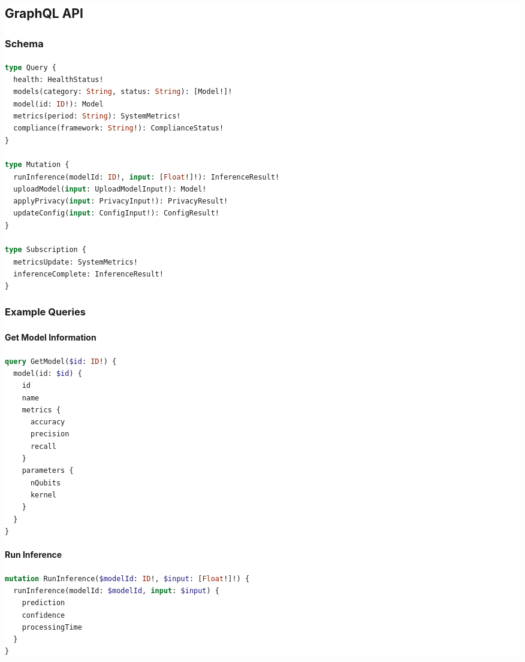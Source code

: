 ## GraphQL API

### Schema

```graphql
type Query {
  health: HealthStatus!
  models(category: String, status: String): [Model!]!
  model(id: ID!): Model
  metrics(period: String): SystemMetrics!
  compliance(framework: String!): ComplianceStatus!
}

type Mutation {
  runInference(modelId: ID!, input: [Float!]!): InferenceResult!
  uploadModel(input: UploadModelInput!): Model!
  applyPrivacy(input: PrivacyInput!): PrivacyResult!
  updateConfig(input: ConfigInput!): ConfigResult!
}

type Subscription {
  metricsUpdate: SystemMetrics!
  inferenceComplete: InferenceResult!
}
```

### Example Queries

#### Get Model Information
```graphql
query GetModel($id: ID!) {
  model(id: $id) {
    id
    name
    metrics {
      accuracy
      precision
      recall
    }
    parameters {
      nQubits
      kernel
    }
  }
}
```

#### Run Inference
```graphql
mutation RunInference($modelId: ID!, $input: [Float!]!) {
  runInference(modelId: $modelId, input: $input) {
    prediction
    confidence
    processingTime
  }
}
```
